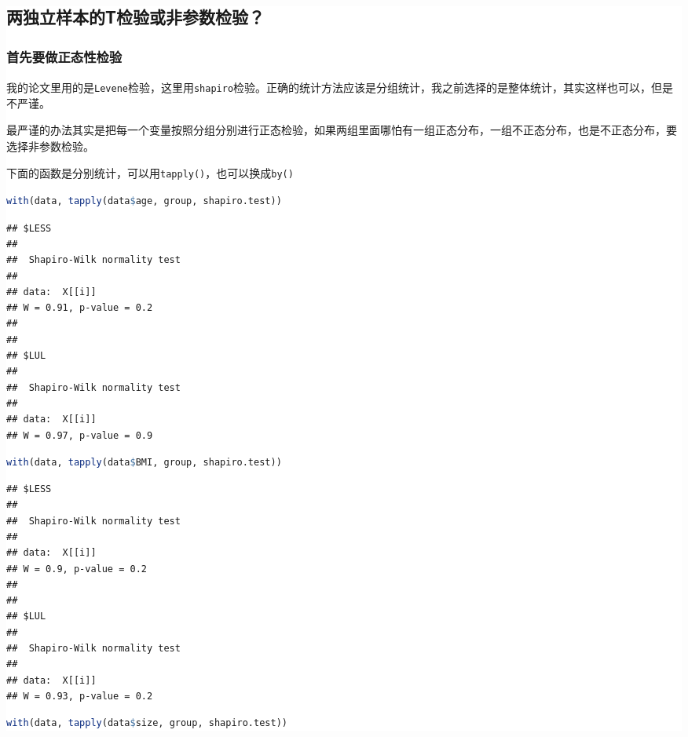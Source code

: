 ## 两独立样本的T检验或非参数检验？

### 首先要做正态性检验

我的论文里用的是`Levene`检验，这里用`shapiro`检验。正确的统计方法应该是分组统计，我之前选择的是整体统计，其实这样也可以，但是不严谨。

最严谨的办法其实是把每一个变量按照分组分别进行正态检验，如果两组里面哪怕有一组正态分布，一组不正态分布，也是不正态分布，要选择非参数检验。

下面的函数是分别统计，可以用`tapply()`，也可以换成`by()`


```r
with(data, tapply(data$age, group, shapiro.test))
```

```
## $LESS
## 
## 	Shapiro-Wilk normality test
## 
## data:  X[[i]]
## W = 0.91, p-value = 0.2
## 
## 
## $LUL
## 
## 	Shapiro-Wilk normality test
## 
## data:  X[[i]]
## W = 0.97, p-value = 0.9
```

```r
with(data, tapply(data$BMI, group, shapiro.test))
```

```
## $LESS
## 
## 	Shapiro-Wilk normality test
## 
## data:  X[[i]]
## W = 0.9, p-value = 0.2
## 
## 
## $LUL
## 
## 	Shapiro-Wilk normality test
## 
## data:  X[[i]]
## W = 0.93, p-value = 0.2
```

```r
with(data, tapply(data$size, group, shapiro.test))
```
